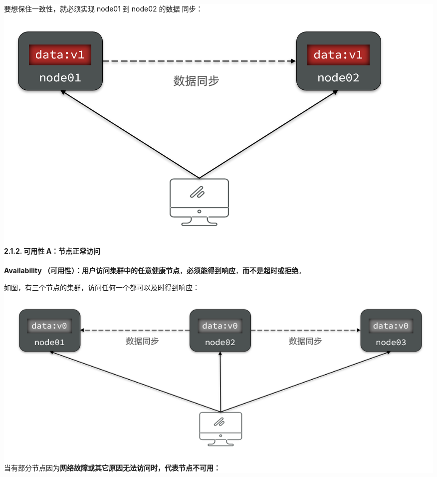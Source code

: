 要想保住一致性，就必须实现 node01 到 node02 的数据 同步：

![](<assets/1740016787062.png>)

#### 2.1.2. 可用性 A：节点正常访问

**Availability （可用性）：**用户访问集群中的任意**健康节点**，**必须能得到响应**，**而不是超时或拒绝**。

如图，有三个节点的集群，访问任何一个都可以及时得到响应：

![](<assets/1740016787354.png>)

当有部分节点因为**网络故障或其它原因无法访问时，代表节点不可用：**
